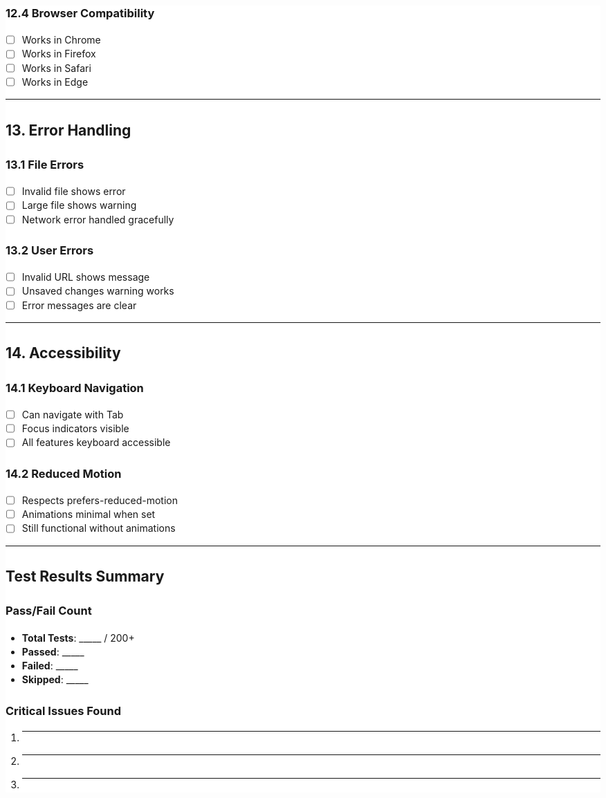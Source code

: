 ### 12.4 Browser Compatibility
- [ ] Works in Chrome
- [ ] Works in Firefox
- [ ] Works in Safari
- [ ] Works in Edge

---

## 13. Error Handling

### 13.1 File Errors
- [ ] Invalid file shows error
- [ ] Large file shows warning
- [ ] Network error handled gracefully

### 13.2 User Errors
- [ ] Invalid URL shows message
- [ ] Unsaved changes warning works
- [ ] Error messages are clear

---

## 14. Accessibility

### 14.1 Keyboard Navigation
- [ ] Can navigate with Tab
- [ ] Focus indicators visible
- [ ] All features keyboard accessible

### 14.2 Reduced Motion
- [ ] Respects prefers-reduced-motion
- [ ] Animations minimal when set
- [ ] Still functional without animations

---

## Test Results Summary

### Pass/Fail Count
- **Total Tests**: _____ / 200+
- **Passed**: _____
- **Failed**: _____
- **Skipped**: _____

### Critical Issues Found
1. ___________________________
2. ___________________________
3. ___________________________
